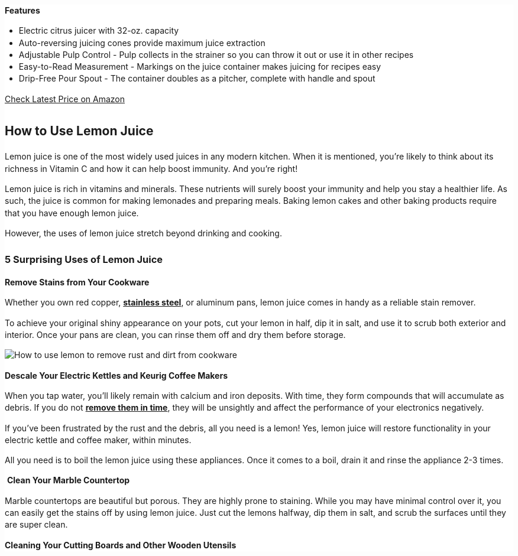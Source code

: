 **Features**

- Electric citrus juicer with 32-oz. capacity
- Auto-reversing juicing cones provide maximum juice extraction
- Adjustable Pulp Control - Pulp collects in the strainer so you can throw it out or use it in other recipes
- Easy-to-Read Measurement - Markings on the juice container makes juicing for recipes easy
- Drip-Free Pour Spout - The container doubles as a pitcher, complete with handle and spout

[Check Latest Price on Amazon](https://www.amazon.com/BLACK-DECKER-Citrus-Juicer-CJ650W/dp/B01M9J34LL?tag=kitchenpot-20)

## **How to Use Lemon Juice**

Lemon juice is one of the most widely used juices in any modern kitchen. When it is mentioned, you’re likely to think about its richness in Vitamin C and how it can help boost immunity. And you’re right!

Lemon juice is rich in vitamins and minerals. These nutrients will surely boost your immunity and help you stay a healthier life. As such, the juice is common for making lemonades and preparing meals. Baking lemon cakes and other baking products require that you have enough lemon juice. 

However, the uses of lemon juice stretch beyond drinking and cooking.

### 5 Surprising Uses of Lemon Juice

**Remove Stains from Your Cookware**

Whether you own red copper, **[stainless steel](https://thekitchenpot.com/how-to-clean-stainless-steel-pans/)**, or aluminum pans, lemon juice comes in handy as a reliable stain remover. 

To achieve your original shiny appearance on your pots, cut your lemon in half, dip it in salt, and use it to scrub both exterior and interior. Once your pans are clean, you can rinse them off and dry them before storage. 

![How to use lemon to remove rust and dirt from cookware](https://no-waste.org/wp-content/uploads/2020/01/portablegasgrill.jpg)

**Descale Your Electric Kettles and Keurig Coffee Makers**

When you tap water, you’ll likely remain with calcium and iron deposits. With time, they form compounds that will accumulate as debris. If you do not **[remove them in time](https://thekitchenpot.com/how-to-clean-an-electric-kettle/)**, they will be unsightly and affect the performance of your electronics negatively.

If you’ve been frustrated by the rust and the debris, all you need is a lemon! Yes, lemon juice will restore functionality in your electric kettle and coffee maker, within minutes. 

All you need is to boil the lemon juice using these appliances. Once it comes to a boil, drain it and rinse the appliance 2-3 times. 

 **Clean Your Marble Countertop**

Marble countertops are beautiful but porous. They are highly prone to staining. While you may have minimal control over it, you can easily get the stains off by using lemon juice. Just cut the lemons halfway, dip them in salt, and scrub the surfaces until they are super clean. 

**Cleaning Your Cutting Boards and Other Wooden Utensils** 
